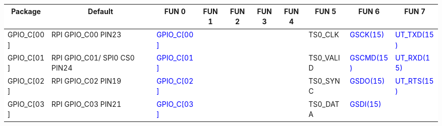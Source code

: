 </table>

<table>
    <thead>
      <tr>
        <th>Package</th>
        <th>Default</th>
        <th>FUN 0</th>
        <th>FUN 1</th>
        <th>FUN 2</th>
        <th>FUN 3</th>
        <th>FUN 4</th>
        <th>FUN 5</th>
        <th>FUN 6</th>
        <th>FUN 7</th>
      </tr>
    </thead>
    <tbody>
      <tr>
        <td>GPIO_C[00]</td>
        <td>RPI GPIO_C00 PIN23</td>
        <td><span style= "color: blue;">GPIO_C[00]</span></td>
        <td></td>
        <td></td>
        <td></td>
        <td></td>
        <td>TS0_CLK</td>
        <td><span style= "color: blue;">GSCK(15)</span></td>
        <td><span style= "color: blue;">UT_TXD(15)</span></td>
      </tr>
      <tr>
        <td>GPIO_C[01]</td>
        <td>RPI GPIO_C01/ SPI0 CS0 PIN24</td>
        <td><span style= "color: blue;">GPIO_C[01]</span></td>
        <td></td>
        <td></td>
        <td></td>
        <td></td>
        <td>TS0_VALID</td>
        <td><span style= "color: blue;">GSCMD(15)</span></td>
        <td><span style= "color: blue;">UT_RXD(15)</span></td>
      </tr>
      <tr>
        <td>GPIO_C[02]</td>
        <td>RPI GPIO_C02 PIN19</td>
        <td><span style= "color: blue;">GPIO_C[02]</span></td>
        <td></td>
        <td></td>
        <td></td>
        <td></td>
        <td>TS0_SYNC</td>
        <td><span style= "color: blue;">GSDO(15)</span></td>
        <td><span style= "color: blue;">UT_RTS(15)</span></td>
      </tr>
      <tr>
        <td>GPIO_C[03]</td>
        <td>RPI GPIO_C03 PIN21</td>
        <td><span style= "color: blue;">GPIO_C[03]</span></td>
        <td></td>
        <td></td>
        <td></td>
        <td></td>
        <td>TS0_DATA</td>
        <td><span style= "color: blue;">GSDI(15)</span></td>